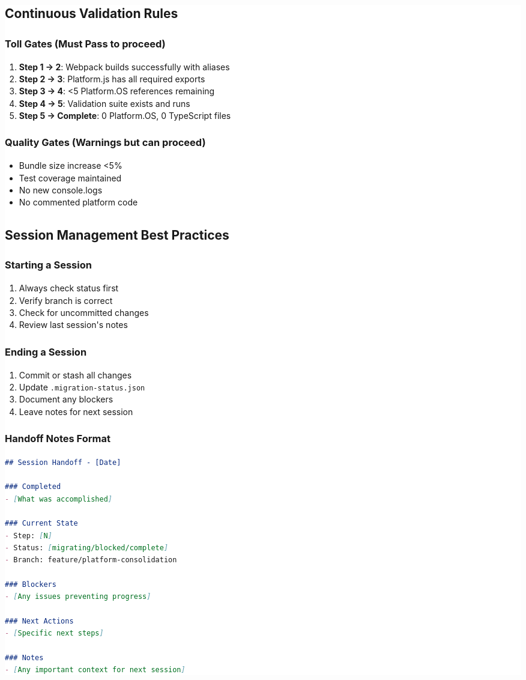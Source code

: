 ## Continuous Validation Rules

### Toll Gates (Must Pass to proceed)
1. **Step 1 → 2**: Webpack builds successfully with aliases
2. **Step 2 → 3**: Platform.js has all required exports
3. **Step 3 → 4**: <5 Platform.OS references remaining
4. **Step 4 → 5**: Validation suite exists and runs
5. **Step 5 → Complete**: 0 Platform.OS, 0 TypeScript files

### Quality Gates (Warnings but can proceed)
- Bundle size increase <5%
- Test coverage maintained
- No new console.logs
- No commented platform code

## Session Management Best Practices

### Starting a Session
1. Always check status first
2. Verify branch is correct
3. Check for uncommitted changes
4. Review last session's notes

### Ending a Session
1. Commit or stash all changes
2. Update `.migration-status.json`
3. Document any blockers
4. Leave notes for next session

### Handoff Notes Format
```markdown
## Session Handoff - [Date]

### Completed
- [What was accomplished]

### Current State
- Step: [N]
- Status: [migrating/blocked/complete]
- Branch: feature/platform-consolidation

### Blockers
- [Any issues preventing progress]

### Next Actions
- [Specific next steps]

### Notes
- [Any important context for next session]
```
